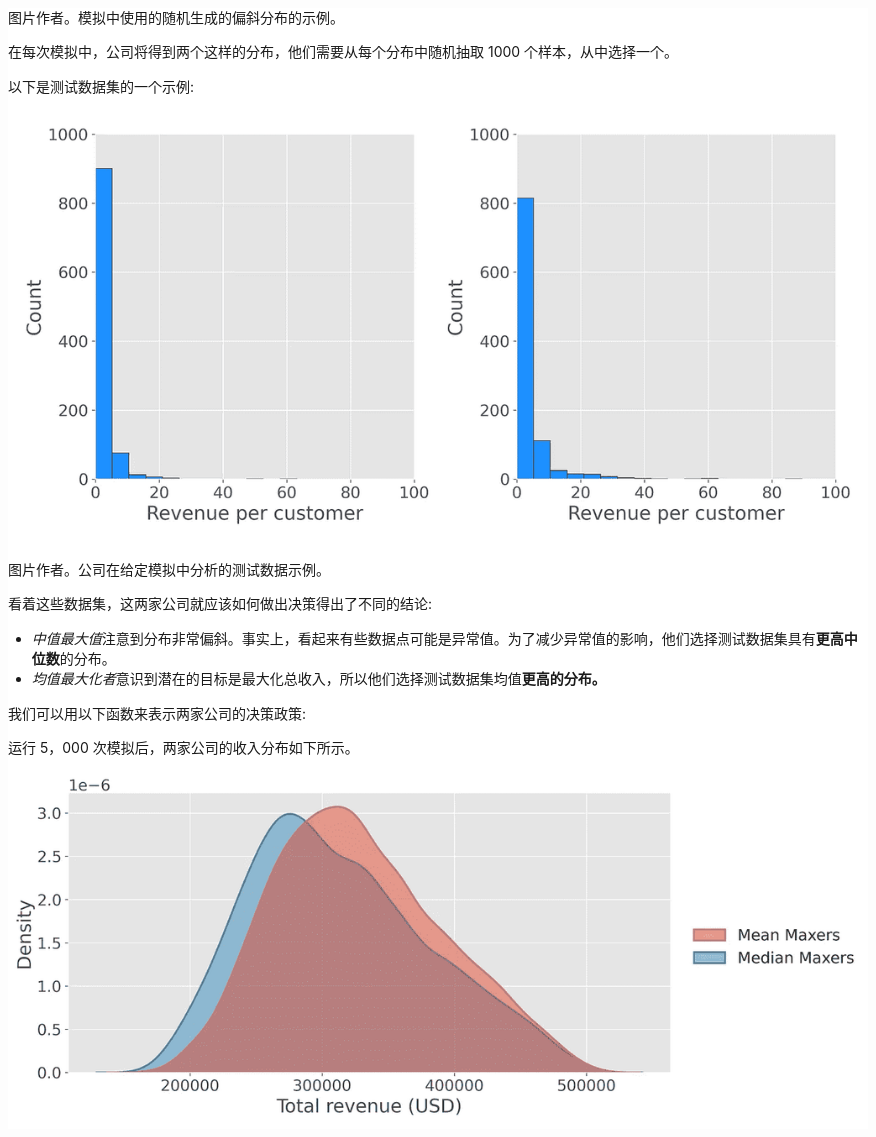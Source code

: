 图片作者。模拟中使用的随机生成的偏斜分布的示例。

在每次模拟中，公司将得到两个这样的分布，他们需要从每个分布中随机抽取 1000 个样本，从中选择一个。

以下是测试数据集的一个示例:

![](img/296b7c007c70342fad684c366dc2876c.png)

图片作者。公司在给定模拟中分析的测试数据示例。

看着这些数据集，这两家公司就应该如何做出决策得出了不同的结论:

*   *中值最大值*注意到分布非常偏斜。事实上，看起来有些数据点可能是异常值。为了减少异常值的影响，他们选择测试数据集具有**更高中位数**的分布。
*   *均值最大化者*意识到潜在的目标是最大化总收入，所以他们选择测试数据集均值**更高的分布。**

我们可以用以下函数来表示两家公司的决策政策:

运行 5，000 次模拟后，两家公司的收入分布如下所示。

![](img/6b2f2848b08fdbd3880c84066609bb53.png)
